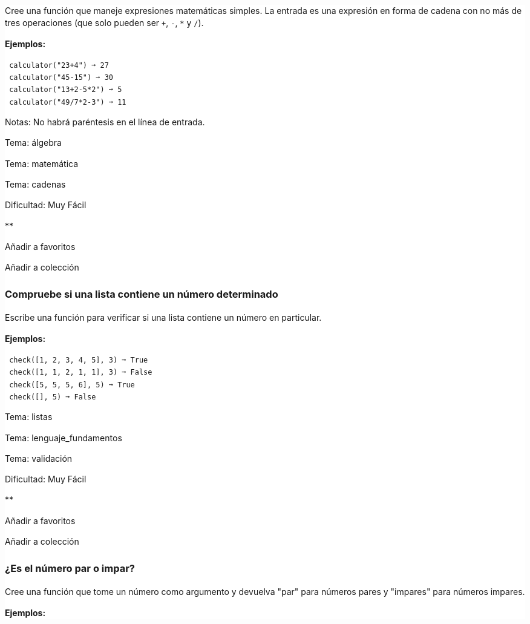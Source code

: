 Cree una función que maneje expresiones matemáticas simples. La entrada es una expresión en forma de cadena con no más de tres operaciones (que solo pueden ser `+`, `-`, `*` y `/`).

__Ejemplos:__ 

     calculator("23+4") ➞ 27
     calculator("45-15") ➞ 30 
     calculator("13+2-5*2") ➞ 5
     calculator("49/7*2-3") ➞ 11

Notas: No habrá paréntesis en el línea de entrada.

Tema: álgebra

Tema: matemática

Tema: cadenas

Dificultad: Muy Fácil

**

Añadir a favoritos

Añadir a colección

[](https://edabit.com/challenge/ZGezQDXsturZGpQcS)

### Compruebe si una lista contiene un número determinado

Escribe una función para verificar si una lista contiene un número en particular.

__Ejemplos:__ 

     check([1, 2, 3, 4, 5], 3) ➞ True 
     check([1, 1, 2, 1, 1], 3) ➞ False 
     check([5, 5, 5, 6], 5) ➞ True 
     check([], 5) ➞ False

Tema: listas

Tema: lenguaje\_fundamentos

Tema: validación

Dificultad: Muy Fácil

**

Añadir a favoritos

Añadir a colección

[](https://edabit.com/challenge/DruRW8YM8PNiH9Kg7)

### ¿Es el número par o impar?

Cree una función que tome un número como argumento y devuelva "par"
para números pares y "impares" para números impares.

__Ejemplos:__ 


[//]: <> (Para traducir: Alt+Shift+T.)
[//]: <> (negrita: **bold**)
[//]: <> (cursiva: _italics_)
[//]: <> (código: `inline code`)
[//]: <> (tachado: ~~strikethrough~~)